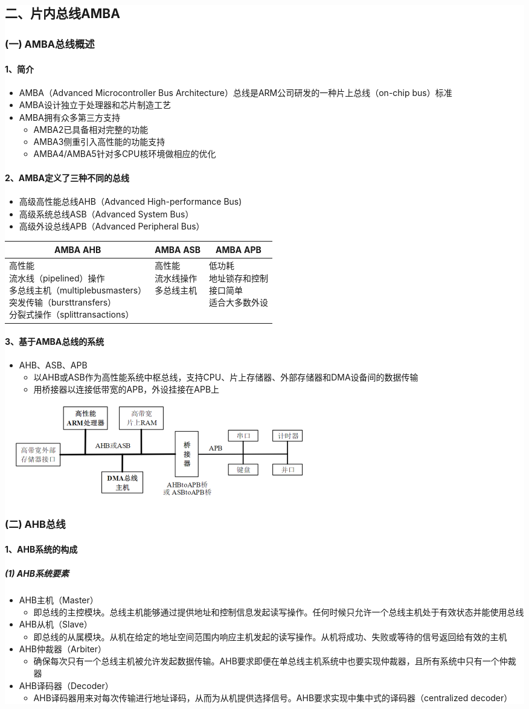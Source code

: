 ## 二、片内总线AMBA

### (一) AMBA总线概述

#### 1、简介

* AMBA（Advanced Microcontroller Bus Architecture）总线是ARM公司研发的一种片上总线（on-chip bus）标准
* AMBA设计独立于处理器和芯片制造工艺
* AMBA拥有众多第三方支持
	* AMBA2已具备相对完整的功能
	* AMBA3侧重引入高性能的功能支持
	* AMBA4/AMBA5针对多CPU核环境做相应的优化

#### 2、AMBA定义了三种不同的总线

* 高级高性能总线AHB（Advanced High-performance Bus)
* 高级系统总线ASB（Advanced System Bus）
* 高级外设总线APB（Advanced Peripheral Bus）

| AMBA AHB                                                     | AMBA ASB                           | AMBA APB                                                  |
| ------------------------------------------------------------ | ---------------------------------- | --------------------------------------------------------- |
| 高性能<br>流水线（pipelined）操作<br/>多总线主机（multiplebusmasters）<br/>突发传输（bursttransfers）<br/>分裂式操作（splittransactions） | 高性能<br>流水线操作<br>多总线主机 | 低功耗<br/>地址锁存和控制<br/>接口简单<br/>适合大多数外设 |

#### 3、基于AMBA总线的系统

* AHB、ASB、APB
	* 以AHB或ASB作为高性能系统中枢总线，支持CPU、片上存储器、外部存储器和DMA设备间的数据传输
	* 用桥接器以连接低带宽的APB，外设挂接在APB上

<img src="/assets/images/总线和接口.assets/image-20200317005611339.png" alt="image-20200317005611339" style="zoom:50%;" />

### (二) AHB总线

#### 1、AHB系统的构成

##### (1) AHB系统要素

* AHB主机（Master）
	* 即总线的主控模块。总线主机能够通过提供地址和控制信息发起读写操作。任何时候只允许一个总线主机处于有效状态并能使用总线
* AHB从机（Slave）
	* 即总线的从属模块。从机在给定的地址空间范围内响应主机发起的读写操作。从机将成功、失败或等待的信号返回给有效的主机
* AHB仲裁器（Arbiter）
	* 确保每次只有一个总线主机被允许发起数据传输。AHB要求即便在单总线主机系统中也要实现仲裁器，且所有系统中只有一个仲裁器
* AHB译码器（Decoder）
	* AHB译码器用来对每次传输进行地址译码，从而为从机提供选择信号。AHB要求实现中集中式的译码器（centralized decoder）
